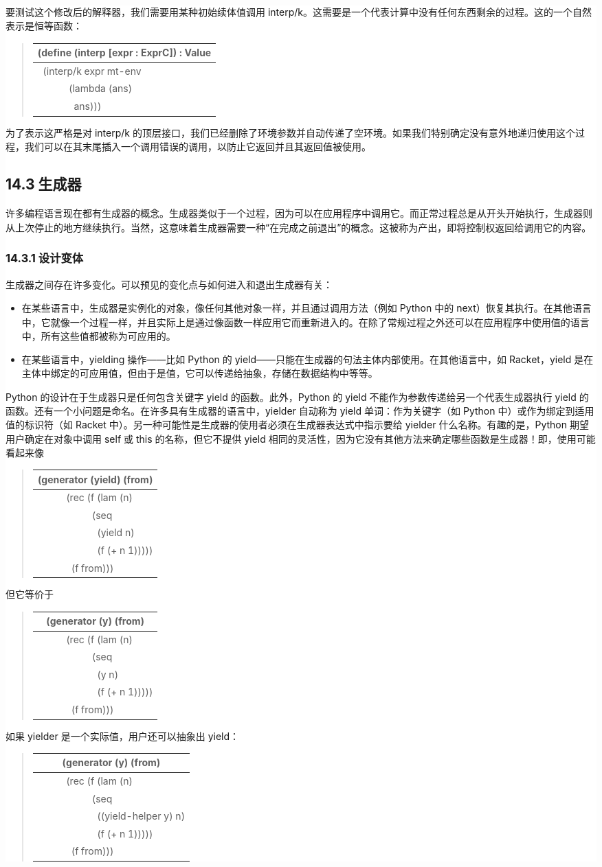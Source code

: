 要测试这个修改后的解释器，我们需要用某种初始续体值调用 interp/k。这需要是一个代表计算中没有任何东西剩余的过程。这的一个自然表示是恒等函数：

> | (define (interp [expr : ExprC]) : Value |
> | --- |
> |   (interp/k expr mt-env |
> |             (lambda (ans) |
> |               ans))) |

为了表示这严格是对 interp/k 的顶层接口，我们已经删除了环境参数并自动传递了空环境。如果我们特别确定没有意外地递归使用这个过程，我们可以在其末尾插入一个调用错误的调用，以防止它返回并且其返回值被使用。

## 14.3 生成器

许多编程语言现在都有生成器的概念。生成器类似于一个过程，因为可以在应用程序中调用它。而正常过程总是从开头开始执行，生成器则从上次停止的地方继续执行。当然，这意味着生成器需要一种“在完成之前退出”的概念。这被称为产出，即将控制权返回给调用它的内容。

### 14.3.1 设计变体

生成器之间存在许多变化。可以预见的变化点与如何进入和退出生成器有关：

+   在某些语言中，生成器是实例化的对象，像任何其他对象一样，并且通过调用方法（例如 Python 中的 next）恢复其执行。在其他语言中，它就像一个过程一样，并且实际上是通过像函数一样应用它而重新进入的。在除了常规过程之外还可以在应用程序中使用值的语言中，所有这些值都被称为可应用的。

+   在某些语言中，yielding 操作——比如 Python 的 yield——只能在生成器的句法主体内部使用。在其他语言中，如 Racket，yield 是在主体中绑定的可应用值，但由于是值，它可以传递给抽象，存储在数据结构中等等。

Python 的设计在于生成器只是任何包含关键字 yield 的函数。此外，Python 的 yield 不能作为参数传递给另一个代表生成器执行 yield 的函数。还有一个小问题是命名。在许多具有生成器的语言中，yielder 自动称为 yield 单词：作为关键字（如 Python 中）或作为绑定到适用值的标识符（如 Racket 中）。另一种可能性是生成器的使用者必须在生成器表达式中指示要给 yielder 什么名称。有趣的是，Python 期望用户确定在对象中调用 self 或 this 的名称，但它不提供 yield 相同的灵活性，因为它没有其他方法来确定哪些函数是生成器！即，使用可能看起来像

> | (generator (yield) (from) |
> | --- |
> |            (rec (f (lam (n) |
> |                      (seq |
> |                        (yield n) |
> |                        (f (+ n 1))))) |
> |              (f from))) |

但它等价于

> | (generator (y) (from) |
> | --- |
> |            (rec (f (lam (n) |
> |                      (seq |
> |                        (y n) |
> |                        (f (+ n 1))))) |
> |              (f from))) |

如果 yielder 是一个实际值，用户还可以抽象出 yield：

> | (generator (y) (from) |
> | --- |
> |            (rec (f (lam (n) |
> |                      (seq |
> |                        ((yield-helper y) n) |
> |                        (f (+ n 1))))) |
> |              (f from))) |
